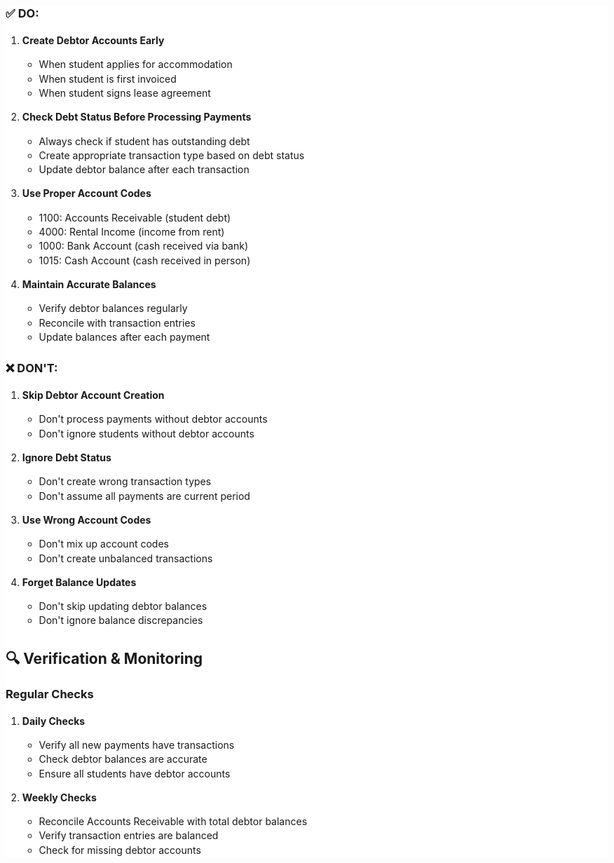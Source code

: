 ### **✅ DO:**

1. **Create Debtor Accounts Early**
   - When student applies for accommodation
   - When student is first invoiced
   - When student signs lease agreement

2. **Check Debt Status Before Processing Payments**
   - Always check if student has outstanding debt
   - Create appropriate transaction type based on debt status
   - Update debtor balance after each transaction

3. **Use Proper Account Codes**
   - 1100: Accounts Receivable (student debt)
   - 4000: Rental Income (income from rent)
   - 1000: Bank Account (cash received via bank)
   - 1015: Cash Account (cash received in person)

4. **Maintain Accurate Balances**
   - Verify debtor balances regularly
   - Reconcile with transaction entries
   - Update balances after each payment

### **❌ DON'T:**

1. **Skip Debtor Account Creation**
   - Don't process payments without debtor accounts
   - Don't ignore students without debtor accounts

2. **Ignore Debt Status**
   - Don't create wrong transaction types
   - Don't assume all payments are current period

3. **Use Wrong Account Codes**
   - Don't mix up account codes
   - Don't create unbalanced transactions

4. **Forget Balance Updates**
   - Don't skip updating debtor balances
   - Don't ignore balance discrepancies

## 🔍 **Verification & Monitoring**

### **Regular Checks**

1. **Daily Checks**
   - Verify all new payments have transactions
   - Check debtor balances are accurate
   - Ensure all students have debtor accounts

2. **Weekly Checks**
   - Reconcile Accounts Receivable with total debtor balances
   - Verify transaction entries are balanced
   - Check for missing debtor accounts
